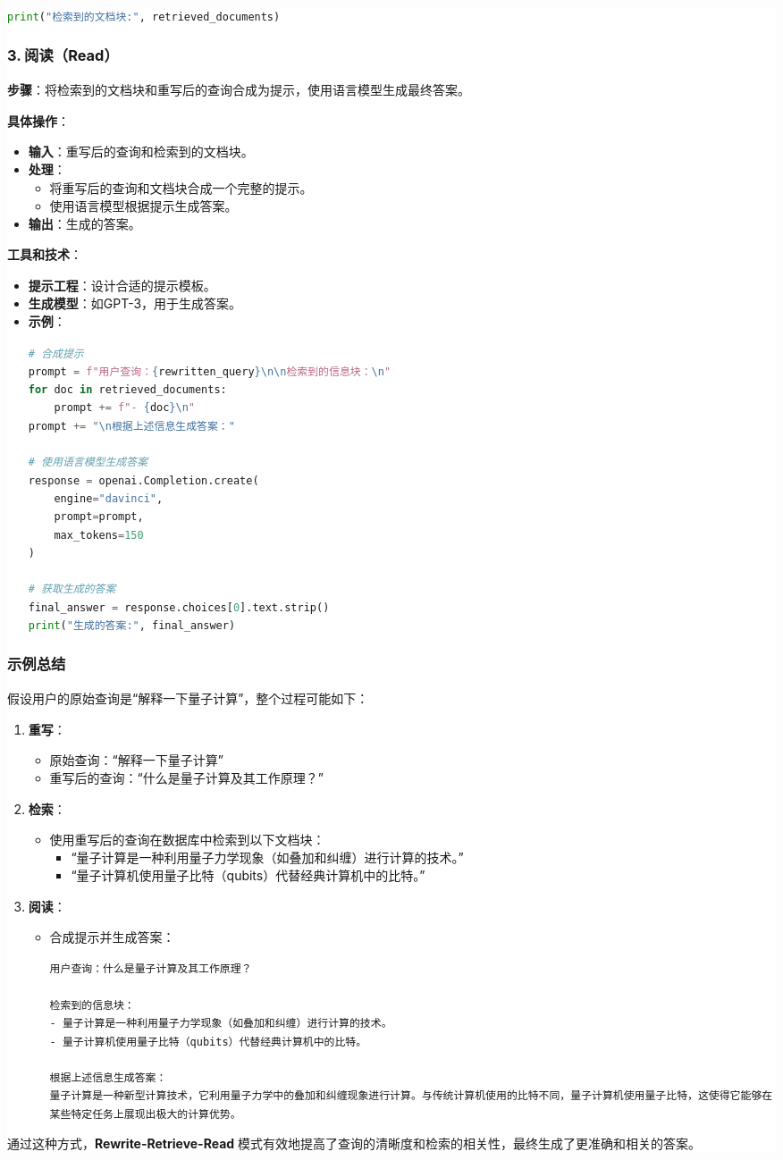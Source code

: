   ```python
  print("检索到的文档块:", retrieved_documents)
  ```

### 3. 阅读（Read）

**步骤**：将检索到的文档块和重写后的查询合成为提示，使用语言模型生成最终答案。

**具体操作**：
- **输入**：重写后的查询和检索到的文档块。
- **处理**：
  - 将重写后的查询和文档块合成一个完整的提示。
  - 使用语言模型根据提示生成答案。
- **输出**：生成的答案。

**工具和技术**：
- **提示工程**：设计合适的提示模板。
- **生成模型**：如GPT-3，用于生成答案。
- **示例**：
  ```python
  # 合成提示
  prompt = f"用户查询：{rewritten_query}\n\n检索到的信息块：\n"
  for doc in retrieved_documents:
      prompt += f"- {doc}\n"
  prompt += "\n根据上述信息生成答案："

  # 使用语言模型生成答案
  response = openai.Completion.create(
      engine="davinci",
      prompt=prompt,
      max_tokens=150
  )

  # 获取生成的答案
  final_answer = response.choices[0].text.strip()
  print("生成的答案:", final_answer)
  ```

### 示例总结

假设用户的原始查询是“解释一下量子计算”，整个过程可能如下：

1. **重写**：
   - 原始查询：“解释一下量子计算”
   - 重写后的查询：“什么是量子计算及其工作原理？”

2. **检索**：
   - 使用重写后的查询在数据库中检索到以下文档块：
     - “量子计算是一种利用量子力学现象（如叠加和纠缠）进行计算的技术。”
     - “量子计算机使用量子比特（qubits）代替经典计算机中的比特。”

3. **阅读**：
   - 合成提示并生成答案：
     ```
     用户查询：什么是量子计算及其工作原理？

     检索到的信息块：
     - 量子计算是一种利用量子力学现象（如叠加和纠缠）进行计算的技术。
     - 量子计算机使用量子比特（qubits）代替经典计算机中的比特。

     根据上述信息生成答案：
     量子计算是一种新型计算技术，它利用量子力学中的叠加和纠缠现象进行计算。与传统计算机使用的比特不同，量子计算机使用量子比特，这使得它能够在某些特定任务上展现出极大的计算优势。
     ```

通过这种方式，**Rewrite-Retrieve-Read** 模式有效地提高了查询的清晰度和检索的相关性，最终生成了更准确和相关的答案。